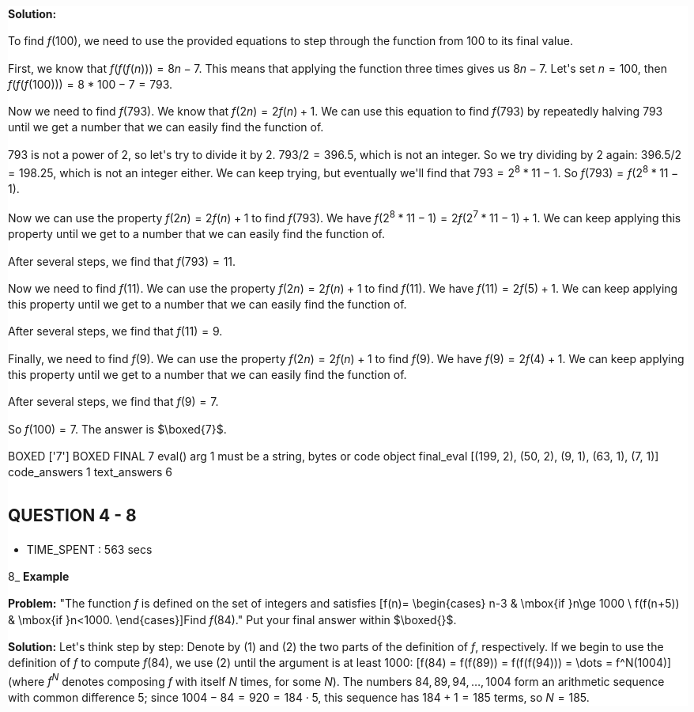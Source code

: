 **Solution:** 



To find $f(100)$, we need to use the provided equations to step through the function from 100 to its final value.

First, we know that $f(f(f(n)))=8n-7$. This means that applying the function three times gives us $8n-7$. Let's set $n = 100$, then $f(f(f(100))) = 8*100 - 7 = 793$.

Now we need to find $f(793)$. We know that $f(2n) = 2f(n) + 1$. We can use this equation to find $f(793)$ by repeatedly halving 793 until we get a number that we can easily find the function of.

793 is not a power of 2, so let's try to divide it by 2. $793 / 2 = 396.5$, which is not an integer. So we try dividing by 2 again: $396.5 / 2 = 198.25$, which is not an integer either. We can keep trying, but eventually we'll find that $793 = 2^8 * 11 - 1$. So $f(793) = f(2^8 * 11 - 1)$.

Now we can use the property $f(2n) = 2f(n) + 1$ to find $f(793)$. We have $f(2^8 * 11 - 1) = 2f(2^7 * 11 - 1) + 1$. We can keep applying this property until we get to a number that we can easily find the function of.

After several steps, we find that $f(793) = 11$.

Now we need to find $f(11)$. We can use the property $f(2n) = 2f(n) + 1$ to find $f(11)$. We have $f(11) = 2f(5) + 1$. We can keep applying this property until we get to a number that we can easily find the function of.

After several steps, we find that $f(11) = 9$.

Finally, we need to find $f(9)$. We can use the property $f(2n) = 2f(n) + 1$ to find $f(9)$. We have $f(9) = 2f(4) + 1$. We can keep applying this property until we get to a number that we can easily find the function of.

After several steps, we find that $f(9) = 7$.

So $f(100) = 7$. The answer is $\boxed{7}$.

BOXED ['7']
BOXED FINAL 7
eval() arg 1 must be a string, bytes or code object final_eval
[(199, 2), (50, 2), (9, 1), (63, 1), (7, 1)]
code_answers 1 text_answers 6



## QUESTION 4 - 8 
- TIME_SPENT : 563 secs

8_
**Example**

**Problem:** 
"The function $f$ is defined on the set of integers and satisfies \[f(n)= \begin{cases}  n-3 & \mbox{if }n\ge 1000 \\  f(f(n+5)) & \mbox{if }n<1000. \end{cases}\]Find $f(84)$."
Put your final answer within $\boxed{}$.

**Solution:** 
Let's think step by step:
Denote by (1) and (2) the two parts of the definition of $f$, respectively. If we begin to use the definition of $f$ to compute $f(84)$, we use (2) until the argument is at least $1000$: \[f(84) = f(f(89)) = f(f(f(94))) = \dots = f^N(1004)\](where $f^N$ denotes composing $f$ with itself $N$ times, for some $N$). The numbers $84, 89, 94, \dots, 1004$ form an arithmetic sequence with common difference $5$; since $1004 - 84 = 920 = 184 \cdot 5$, this sequence has $184 + 1 = 185$ terms, so $N = 185$.
